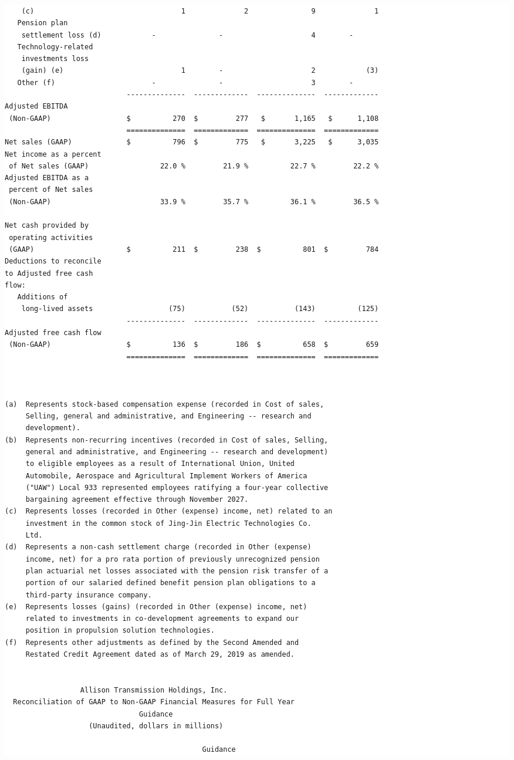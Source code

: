 ```
    (c)                                   1              2               9              1   
   Pension plan   
    settlement loss (d)            -               -                     4        -   
   Technology-related   
    investments loss   
    (gain) (e)                            1        -                     2            (3)   
   Other (f)                       -               -                     3        -   
                             --------------  -------------  --------------  -------------   
Adjusted EBITDA   
 (Non-GAAP)                  $          270  $         277   $       1,165   $      1,108   
                             ==============  =============  ==============  =============   
Net sales (GAAP)             $          796  $         775   $       3,225   $      3,035   
Net income as a percent   
 of Net sales (GAAP)                 22.0 %         21.9 %          22.7 %         22.2 %   
Adjusted EBITDA as a   
 percent of Net sales   
 (Non-GAAP)                          33.9 %         35.7 %          36.1 %         36.5 %   
   
Net cash provided by   
 operating activities   
 (GAAP)                      $          211  $         238  $          801  $         784   
Deductions to reconcile   
to Adjusted free cash   
flow:   
   Additions of   
    long-lived assets                  (75)           (52)           (143)          (125)   
                             --------------  -------------  --------------  -------------   
Adjusted free cash flow   
 (Non-GAAP)                  $          136  $         186  $          658  $         659   
                             ==============  =============  ==============  =============   
   
   
   
(a)  Represents stock-based compensation expense (recorded in Cost of sales,   
     Selling, general and administrative, and Engineering -- research and   
     development).   
(b)  Represents non-recurring incentives (recorded in Cost of sales, Selling,   
     general and administrative, and Engineering -- research and development)   
     to eligible employees as a result of International Union, United   
     Automobile, Aerospace and Agricultural Implement Workers of America   
     ("UAW") Local 933 represented employees ratifying a four-year collective   
     bargaining agreement effective through November 2027.   
(c)  Represents losses (recorded in Other (expense) income, net) related to an   
     investment in the common stock of Jing-Jin Electric Technologies Co.   
     Ltd.   
(d)  Represents a non-cash settlement charge (recorded in Other (expense)   
     income, net) for a pro rata portion of previously unrecognized pension   
     plan actuarial net losses associated with the pension risk transfer of a   
     portion of our salaried defined benefit pension plan obligations to a   
     third-party insurance company.   
(e)  Represents losses (gains) (recorded in Other (expense) income, net)   
     related to investments in co-development agreements to expand our   
     position in propulsion solution technologies.   
(f)  Represents other adjustments as defined by the Second Amended and   
     Restated Credit Agreement dated as of March 29, 2019 as amended.   
   
   
                  Allison Transmission Holdings, Inc.   
  Reconciliation of GAAP to Non-GAAP Financial Measures for Full Year   
                                Guidance   
                    (Unaudited, dollars in millions)   
   
                                               Guidance   
```